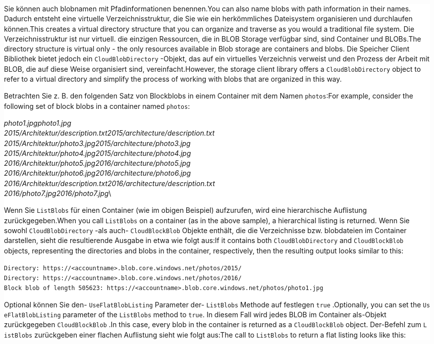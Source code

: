 <span data-ttu-id="f40a1-160">Sie können auch blobnamen mit Pfadinformationen benennen.</span><span class="sxs-lookup"><span data-stu-id="f40a1-160">You can also name blobs with path information in their names.</span></span> <span data-ttu-id="f40a1-161">Dadurch entsteht eine virtuelle Verzeichnisstruktur, die Sie wie ein herkömmliches Dateisystem organisieren und durchlaufen können.</span><span class="sxs-lookup"><span data-stu-id="f40a1-161">This creates a virtual directory structure that you can organize and traverse as you would a traditional file system.</span></span> <span data-ttu-id="f40a1-162">Die Verzeichnisstruktur ist nur virtuell. die einzigen Ressourcen, die in BLOB Storage verfügbar sind, sind Container und BLOBs.</span><span class="sxs-lookup"><span data-stu-id="f40a1-162">The directory structure is virtual only - the only resources available in Blob storage are containers and blobs.</span></span> <span data-ttu-id="f40a1-163">Die Speicher Client Bibliothek bietet jedoch ein `CloudBlobDirectory` -Objekt, das auf ein virtuelles Verzeichnis verweist und den Prozess der Arbeit mit BLOB, die auf diese Weise organisiert sind, vereinfacht.</span><span class="sxs-lookup"><span data-stu-id="f40a1-163">However, the storage client library offers a `CloudBlobDirectory` object to refer to a virtual directory and simplify the process of working with blobs that are organized in this way.</span></span>

<span data-ttu-id="f40a1-164">Betrachten Sie z. B. den folgenden Satz von Blockblobs in einem Container mit dem Namen `photos`:</span><span class="sxs-lookup"><span data-stu-id="f40a1-164">For example, consider the following set of block blobs in a container named `photos`:</span></span>

<span data-ttu-id="f40a1-165">*photo1.jpg*</span><span class="sxs-lookup"><span data-stu-id="f40a1-165">*photo1.jpg*</span></span>\
<span data-ttu-id="f40a1-166">*2015/Architektur/description.txt*</span><span class="sxs-lookup"><span data-stu-id="f40a1-166">*2015/architecture/description.txt*</span></span>\
<span data-ttu-id="f40a1-167">*2015/Architektur/photo3.jpg*</span><span class="sxs-lookup"><span data-stu-id="f40a1-167">*2015/architecture/photo3.jpg*</span></span>\
<span data-ttu-id="f40a1-168">*2015/Architektur/photo4.jpg*</span><span class="sxs-lookup"><span data-stu-id="f40a1-168">*2015/architecture/photo4.jpg*</span></span>\
<span data-ttu-id="f40a1-169">*2016/Architektur/photo5.jpg*</span><span class="sxs-lookup"><span data-stu-id="f40a1-169">*2016/architecture/photo5.jpg*</span></span>\
<span data-ttu-id="f40a1-170">*2016/Architektur/photo6.jpg*</span><span class="sxs-lookup"><span data-stu-id="f40a1-170">*2016/architecture/photo6.jpg*</span></span>\
<span data-ttu-id="f40a1-171">*2016/Architektur/description.txt*</span><span class="sxs-lookup"><span data-stu-id="f40a1-171">*2016/architecture/description.txt*</span></span>\
<span data-ttu-id="f40a1-172">*2016/photo7.jpg*</span><span class="sxs-lookup"><span data-stu-id="f40a1-172">*2016/photo7.jpg*</span></span>\

<span data-ttu-id="f40a1-173">Wenn Sie `ListBlobs` für einen Container (wie im obigen Beispiel) aufzurufen, wird eine hierarchische Auflistung zurückgegeben.</span><span class="sxs-lookup"><span data-stu-id="f40a1-173">When you call `ListBlobs` on a container (as in the above sample), a hierarchical listing is returned.</span></span> <span data-ttu-id="f40a1-174">Wenn Sie sowohl `CloudBlobDirectory` -als auch- `CloudBlockBlob` Objekte enthält, die die Verzeichnisse bzw. blobdateien im Container darstellen, sieht die resultierende Ausgabe in etwa wie folgt aus:</span><span class="sxs-lookup"><span data-stu-id="f40a1-174">If it contains both `CloudBlobDirectory` and `CloudBlockBlob` objects, representing the directories and blobs in the container, respectively, then the resulting output looks similar to this:</span></span>

```console
Directory: https://<accountname>.blob.core.windows.net/photos/2015/
Directory: https://<accountname>.blob.core.windows.net/photos/2016/
Block blob of length 505623: https://<accountname>.blob.core.windows.net/photos/photo1.jpg
```

<span data-ttu-id="f40a1-175">Optional können Sie den- `UseFlatBlobListing` Parameter der- `ListBlobs` Methode auf festlegen `true` .</span><span class="sxs-lookup"><span data-stu-id="f40a1-175">Optionally, you can set the `UseFlatBlobListing` parameter of the `ListBlobs` method to `true`.</span></span> <span data-ttu-id="f40a1-176">In diesem Fall wird jedes BLOB im Container als-Objekt zurückgegeben `CloudBlockBlob` .</span><span class="sxs-lookup"><span data-stu-id="f40a1-176">In this case, every blob in the container is returned as a `CloudBlockBlob` object.</span></span> <span data-ttu-id="f40a1-177">Der-Befehl zum `ListBlobs` zurückgeben einer flachen Auflistung sieht wie folgt aus:</span><span class="sxs-lookup"><span data-stu-id="f40a1-177">The call to `ListBlobs` to return a flat listing looks like this:</span></span>
